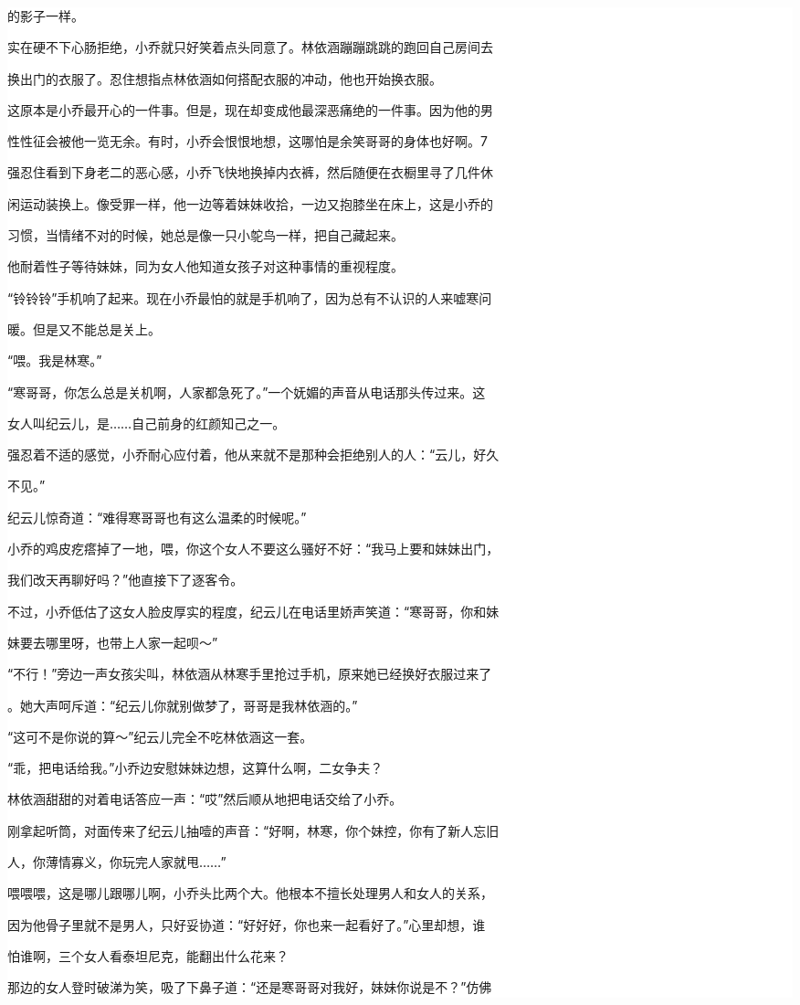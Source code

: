 的影子一样。

实在硬不下心肠拒绝，小乔就只好笑着点头同意了。林依涵蹦蹦跳跳的跑回自己房间去

换出门的衣服了。忍住想指点林依涵如何搭配衣服的冲动，他也开始换衣服。

这原本是小乔最开心的一件事。但是，现在却变成他最深恶痛绝的一件事。因为他的男

性性征会被他一览无余。有时，小乔会恨恨地想，这哪怕是余笑哥哥的身体也好啊。7

强忍住看到下身老二的恶心感，小乔飞快地换掉内衣裤，然后随便在衣橱里寻了几件休

闲运动装换上。像受罪一样，他一边等着妹妹收拾，一边又抱膝坐在床上，这是小乔的

习惯，当情绪不对的时候，她总是像一只小鸵鸟一样，把自己藏起来。

他耐着性子等待妹妹，同为女人他知道女孩子对这种事情的重视程度。



“铃铃铃”手机响了起来。现在小乔最怕的就是手机响了，因为总有不认识的人来嘘寒问

暖。但是又不能总是关上。

“喂。我是林寒。”

“寒哥哥，你怎么总是关机啊，人家都急死了。”一个妩媚的声音从电话那头传过来。这

女人叫纪云儿，是……自己前身的红颜知己之一。

强忍着不适的感觉，小乔耐心应付着，他从来就不是那种会拒绝别人的人：“云儿，好久

不见。”

纪云儿惊奇道：“难得寒哥哥也有这么温柔的时候呢。”

小乔的鸡皮疙瘩掉了一地，喂，你这个女人不要这么骚好不好：“我马上要和妹妹出门，

我们改天再聊好吗？”他直接下了逐客令。

不过，小乔低估了这女人脸皮厚实的程度，纪云儿在电话里娇声笑道：“寒哥哥，你和妹

妹要去哪里呀，也带上人家一起呗～”

“不行！”旁边一声女孩尖叫，林依涵从林寒手里抢过手机，原来她已经换好衣服过来了

。她大声呵斥道：“纪云儿你就别做梦了，哥哥是我林依涵的。”

“这可不是你说的算～”纪云儿完全不吃林依涵这一套。

“乖，把电话给我。”小乔边安慰妹妹边想，这算什么啊，二女争夫？

林依涵甜甜的对着电话答应一声：“哎”然后顺从地把电话交给了小乔。

刚拿起听筒，对面传来了纪云儿抽噎的声音：“好啊，林寒，你个妹控，你有了新人忘旧

人，你薄情寡义，你玩完人家就甩……”

喂喂喂，这是哪儿跟哪儿啊，小乔头比两个大。他根本不擅长处理男人和女人的关系，

因为他骨子里就不是男人，只好妥协道：“好好好，你也来一起看好了。”心里却想，谁

怕谁啊，三个女人看泰坦尼克，能翻出什么花来？

那边的女人登时破涕为笑，吸了下鼻子道：“还是寒哥哥对我好，妹妹你说是不？”仿佛

